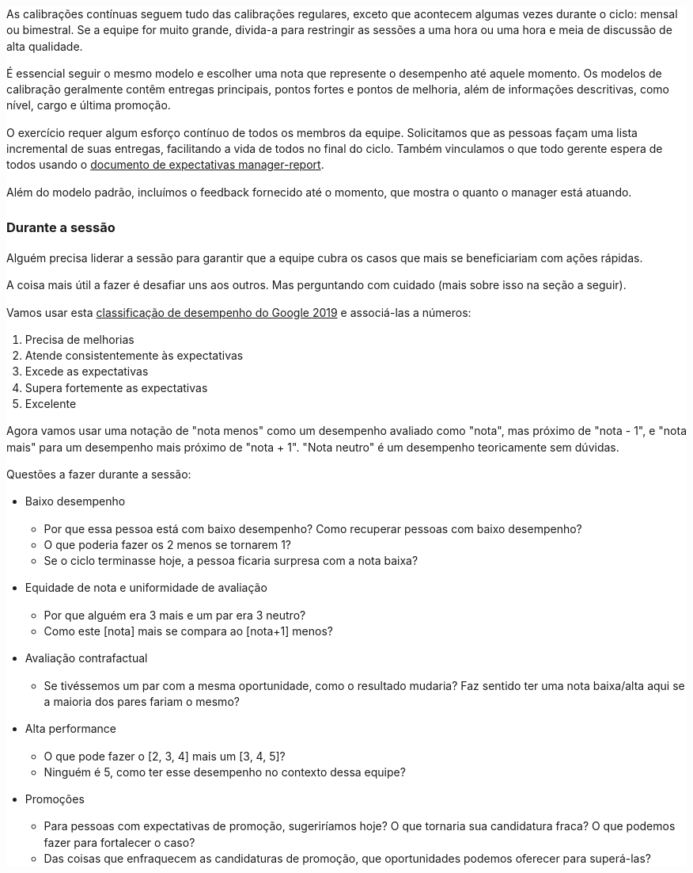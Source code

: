 As calibrações contínuas seguem tudo das calibrações regulares, exceto que acontecem algumas vezes durante o ciclo: mensal ou bimestral. Se a equipe for muito grande, divida-a para restringir as sessões a uma hora ou uma hora e meia de discussão de alta qualidade.

É essencial seguir o mesmo modelo e escolher uma nota que represente o desempenho até aquele momento. Os modelos de calibração geralmente contêm entregas principais, pontos fortes e pontos de melhoria, além de informações descritivas, como nível, cargo e última promoção.

O exercício requer algum esforço contínuo de todos os membros da equipe. Solicitamos que as pessoas façam uma lista incremental de suas entregas, facilitando a vida de todos no final do ciclo. Também vinculamos o que todo gerente espera de todos usando o [documento de expectativas manager-report](http://lgmoneda.github.io/2022/03/12/expectativas-manager-report.html).

Além do modelo padrão, incluímos o feedback fornecido até o momento, que mostra o quanto o manager está atuando.

### Durante a sessão

Alguém precisa liderar a sessão para garantir que a equipe cubra os casos que mais se beneficiariam com ações rápidas.

A coisa mais útil a fazer é desafiar uns aos outros. Mas perguntando com cuidado (mais sobre isso na seção a seguir).

Vamos usar esta [classificação de desempenho do Google 2019](https://qulture.rocks/en/blog/googles-performance-management-practices-part-1/) e associá-las a números:

1. Precisa de melhorias
2. Atende consistentemente às expectativas
3. Excede as expectativas
4. Supera fortemente as expectativas
5. Excelente

Agora vamos usar uma notação de "nota menos" como um desempenho avaliado como "nota", mas próximo de "nota - 1", e "nota mais" para um desempenho mais próximo de "nota + 1". "Nota neutro" é um desempenho teoricamente sem dúvidas. 

Questões a fazer durante a sessão:

- Baixo desempenho
  - Por que essa pessoa está com baixo desempenho? Como recuperar pessoas com baixo desempenho?
  - O que poderia fazer os 2 menos se tornarem 1?
  - Se o ciclo terminasse hoje, a pessoa ficaria surpresa com a nota baixa?

- Equidade de nota e uniformidade de avaliação
  - Por que alguém era 3 mais e um par era 3 neutro?
  - Como este [nota] mais se compara ao [nota+1] menos?

- Avaliação contrafactual
  - Se tivéssemos um par com a mesma oportunidade, como o resultado mudaria? Faz sentido ter uma nota baixa/alta aqui se a maioria dos pares fariam o mesmo?

- Alta performance
  - O que pode fazer o [2, 3, 4] mais um [3, 4, 5]?
  - Ninguém é 5, como ter esse desempenho no contexto dessa equipe?

- Promoções
  - Para pessoas com expectativas de promoção, sugeriríamos hoje? O que tornaria sua candidatura fraca? O que podemos fazer para fortalecer o caso?
  - Das coisas que enfraquecem as candidaturas de promoção, que oportunidades podemos oferecer para superá-las?


[^fn1]: Murdoch, I. (2013). The sovereignty of good. : Routledge.
[^fn2]: Scott, K. (2019). Radical candor: fully revised \& updated edition: be a kick-ass boss without losing your humanity. : St. Martin's Press.